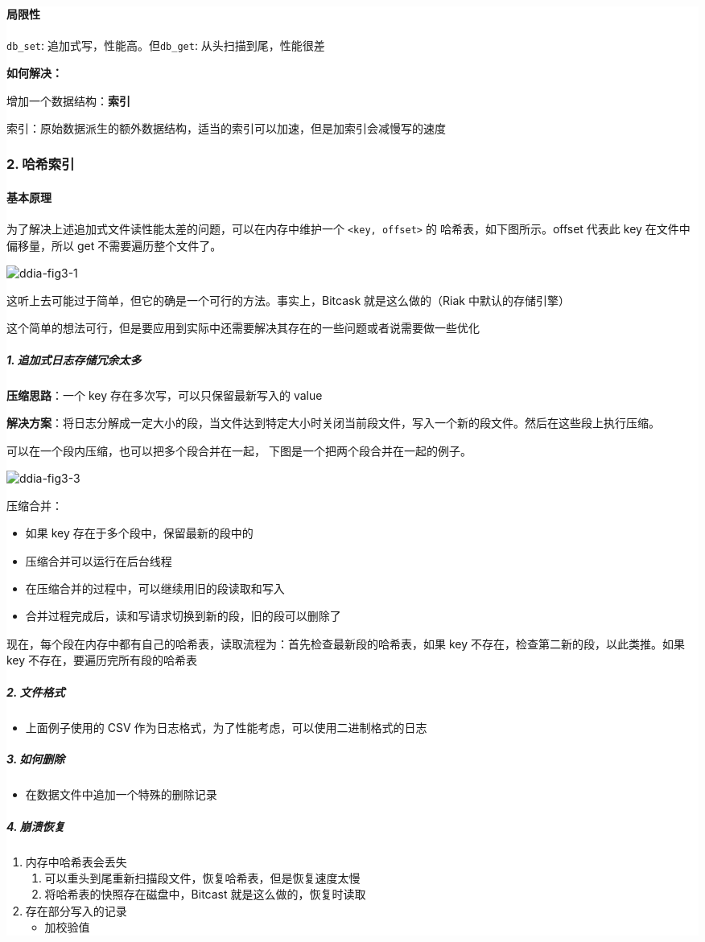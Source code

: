 #### 局限性

`db_set`: 追加式写，性能高。但`db_get`: 从头扫描到尾，性能很差

**如何解决：**

增加一个数据结构：**索引**

索引：原始数据派生的额外数据结构，适当的索引可以加速，但是加索引会减慢写的速度

### 2. 哈希索引

#### 基本原理

为了解决上述追加式文件读性能太差的问题，可以在内存中维护一个 `<key, offset>` 的 哈希表，如下图所示。offset 代表此 key 在文件中偏移量，所以 get 不需要遍历整个文件了。

![ddia-fig3-1](http://ganghuan.oss-cn-shenzhen.aliyuncs.com/img/ddia-fig3-1-2022-01-06.png)

这听上去可能过于简单，但它的确是一个可行的方法。事实上，Bitcask 就是这么做的（Riak 中默认的存储引擎）

这个简单的想法可行，但是要应用到实际中还需要解决其存在的一些问题或者说需要做一些优化

##### 1. 追加式日志存储冗余太多

**压缩思路**：一个 key 存在多次写，可以只保留最新写入的 value

**解决方案**：将日志分解成一定大小的段，当文件达到特定大小时关闭当前段文件，写入一个新的段文件。然后在这些段上执行压缩。

可以在一个段内压缩，也可以把多个段合并在一起， 下图是一个把两个段合并在一起的例子。

![ddia-fig3-3](http://ganghuan.oss-cn-shenzhen.aliyuncs.com/img/ddia-fig3-3-2022-01-06.png)

压缩合并：

- 如果 key 存在于多个段中，保留最新的段中的

- 压缩合并可以运行在后台线程

- 在压缩合并的过程中，可以继续用旧的段读取和写入

- 合并过程完成后，读和写请求切换到新的段，旧的段可以删除了

现在，每个段在内存中都有自己的哈希表，读取流程为：首先检查最新段的哈希表，如果 key 不存在，检查第二新的段，以此类推。如果 key 不存在，要遍历完所有段的哈希表

##### 2. 文件格式

- 上面例子使用的 CSV 作为日志格式，为了性能考虑，可以使用二进制格式的日志

##### 3. 如何删除

- 在数据文件中追加一个特殊的删除记录

##### 4. 崩溃恢复

1. 内存中哈希表会丢失
   1. 可以重头到尾重新扫描段文件，恢复哈希表，但是恢复速度太慢
   2. 将哈希表的快照存在磁盘中，Bitcast 就是这么做的，恢复时读取
2. 存在部分写入的记录
   - 加校验值
